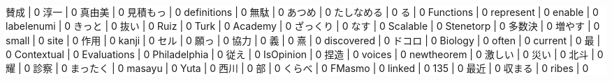 賛成 | 0
淳一 | 0
真由美 | 0
見積もっ | 0
definitions | 0
無駄 | 0
あつめ | 0
たしなめる | 0
る | 0
Functions | 0
represent | 0
enable | 0
labelenumi | 0
きっと | 0
抜い | 0
Ruiz | 0
Turk | 0
Academy | 0
ざっくり | 0
なす | 0
Scalable | 0
Stenetorp | 0
多数決 | 0
増やす | 0
small | 0
site | 0
作用 | 0
kanji | 0
セル | 0
願っ | 0
協力 | 0
義 | 0
熹 | 0
discovered | 0
ドコロ | 0
Biology | 0
often | 0
current | 0
最 | 0
Contextual | 0
Evaluations | 0
Philadelphia | 0
従え | 0
IsOpinion | 0
捏造 | 0
voices | 0
newtheorem | 0
激しい | 0
災い | 0
北斗 | 0
耀 | 0
診察 | 0
まったく | 0
masayu | 0
Yuta | 0
西川 | 0
部 | 0
くらべ | 0
FMasmo | 0
linked | 0
135 | 0
最近 | 0
収まる | 0
ribes | 0